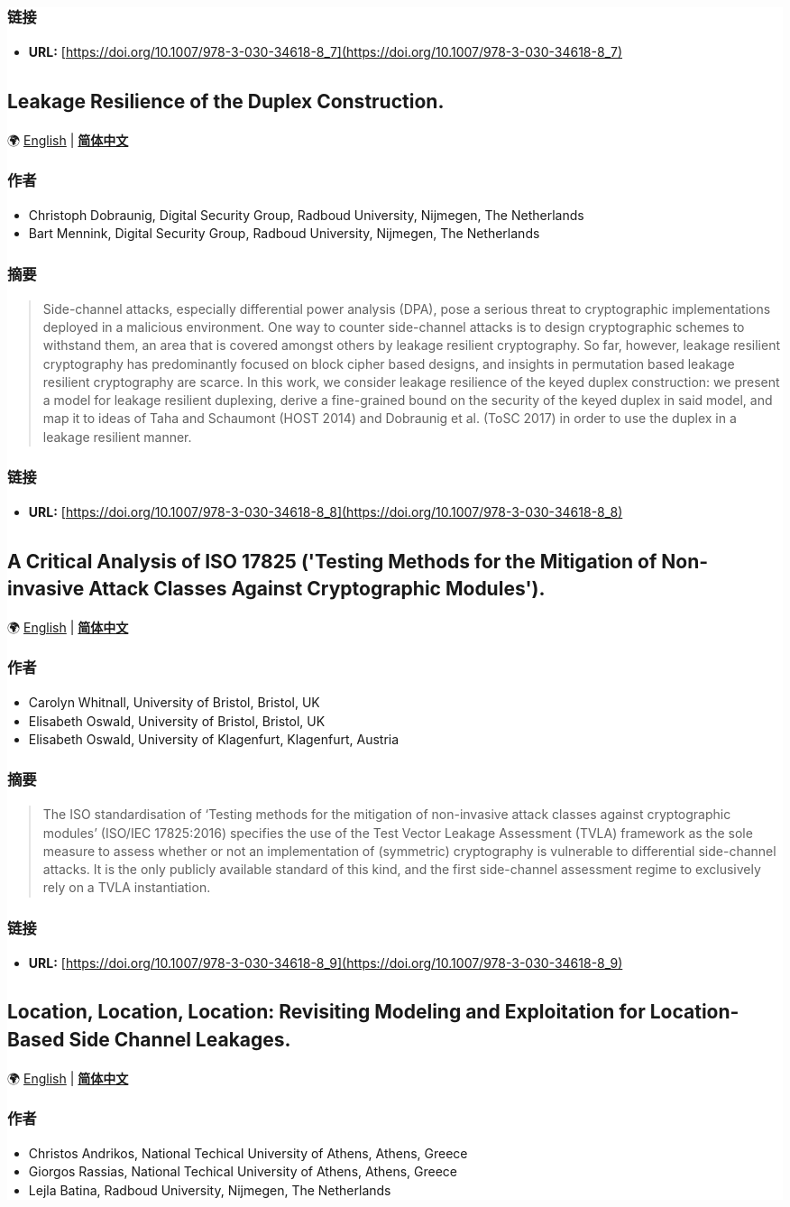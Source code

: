 ### 链接
- **URL:** [https://doi.org/10.1007/978-3-030-34618-8_7](https://doi.org/10.1007/978-3-030-34618-8_7)
## Leakage Resilience of the Duplex Construction.
🌍 [English](../../../docs/en/Asiacrypt/Asiacrypt%2019-3.md#leakage-resilience-of-the-duplex-construction) | **[简体中文](../../../docs/zh-CN/Asiacrypt/Asiacrypt%2019-3.md#leakage-resilience-of-the-duplex-construction)**
### 作者
* Christoph Dobraunig, Digital Security Group, Radboud University, Nijmegen, The Netherlands
* Bart Mennink, Digital Security Group, Radboud University, Nijmegen, The Netherlands
### 摘要
> Side-channel attacks, especially differential power analysis (DPA), pose a serious threat to cryptographic implementations deployed in a malicious environment. One way to counter side-channel attacks is to design cryptographic schemes to withstand them, an area that is covered amongst others by leakage resilient cryptography. So far, however, leakage resilient cryptography has predominantly focused on block cipher based designs, and insights in permutation based leakage resilient cryptography are scarce. In this work, we consider leakage resilience of the keyed duplex construction: we present a model for leakage resilient duplexing, derive a fine-grained bound on the security of the keyed duplex in said model, and map it to ideas of Taha and Schaumont (HOST 2014) and Dobraunig et al. (ToSC 2017) in order to use the duplex in a leakage resilient manner.

### 链接
- **URL:** [https://doi.org/10.1007/978-3-030-34618-8_8](https://doi.org/10.1007/978-3-030-34618-8_8)
## A Critical Analysis of ISO 17825 ('Testing Methods for the Mitigation of Non-invasive Attack Classes Against Cryptographic Modules').
🌍 [English](../../../docs/en/Asiacrypt/Asiacrypt%2019-3.md#a-critical-analysis-of-iso-17825-testing-methods-for-the-mitigation-of-non-invasive-attack-classes-against-cryptographic-modules) | **[简体中文](../../../docs/zh-CN/Asiacrypt/Asiacrypt%2019-3.md#a-critical-analysis-of-iso-17825-testing-methods-for-the-mitigation-of-non-invasive-attack-classes-against-cryptographic-modules)**
### 作者
* Carolyn Whitnall, University of Bristol, Bristol, UK
* Elisabeth Oswald, University of Bristol, Bristol, UK
* Elisabeth Oswald, University of Klagenfurt, Klagenfurt, Austria
### 摘要
> The ISO standardisation of ‘Testing methods for the mitigation of non-invasive attack classes against cryptographic modules’ (ISO/IEC 17825:2016) specifies the use of the Test Vector Leakage Assessment (TVLA) framework as the sole measure to assess whether or not an implementation of (symmetric) cryptography is vulnerable to differential side-channel attacks. It is the only publicly available standard of this kind, and the first side-channel assessment regime to exclusively rely on a TVLA instantiation.

### 链接
- **URL:** [https://doi.org/10.1007/978-3-030-34618-8_9](https://doi.org/10.1007/978-3-030-34618-8_9)
## Location, Location, Location: Revisiting Modeling and Exploitation for Location-Based Side Channel Leakages.
🌍 [English](../../../docs/en/Asiacrypt/Asiacrypt%2019-3.md#location-location-location-revisiting-modeling-and-exploitation-for-location-based-side-channel-leakages) | **[简体中文](../../../docs/zh-CN/Asiacrypt/Asiacrypt%2019-3.md#location-location-location-revisiting-modeling-and-exploitation-for-location-based-side-channel-leakages)**
### 作者
* Christos Andrikos, National Techical University of Athens, Athens, Greece
* Giorgos Rassias, National Techical University of Athens, Athens, Greece
* Lejla Batina, Radboud University, Nijmegen, The Netherlands